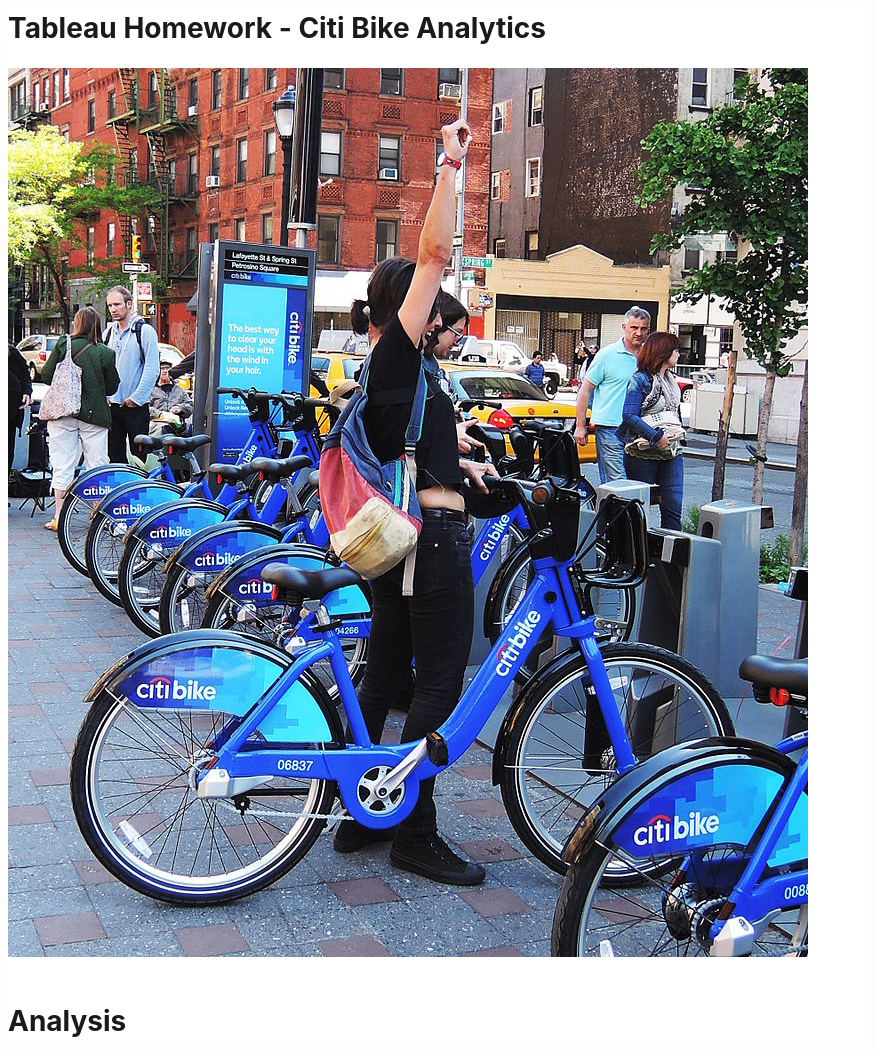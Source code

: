 # Tableau Homework - Citi Bike Analytics

![City Bikes](images/citi-bike-station-bikes.jpg)

# Analysis
